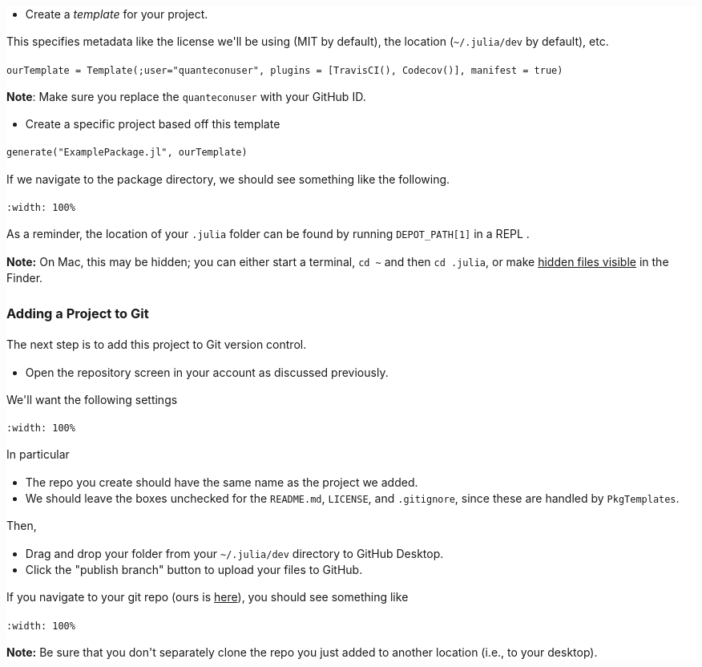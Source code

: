 * Create a *template* for your project.

This specifies metadata like the license we'll be using (MIT by default), the location (`~/.julia/dev` by default), etc.

```{code-block} julia
ourTemplate = Template(;user="quanteconuser", plugins = [TravisCI(), Codecov()], manifest = true)
```

**Note**: Make sure you replace the `quanteconuser` with your GitHub ID.

* Create a specific project based off this template

```{code-block} julia
generate("ExamplePackage.jl", ourTemplate)
```

If we navigate to the package directory, we should see something like the following.

```{figure} /_static/figures/testing-dir.png
:width: 100%
```

As a reminder, the location of your `.julia` folder can be found by running `DEPOT_PATH[1]` in a REPL .

**Note:** On Mac, this may be hidden; you can either start a terminal, `cd ~` and then `cd .julia`, or make [hidden files visible](https://ianlunn.co.uk/articles/quickly-showhide-hidden-files-mac-os-x-mavericks/) in the Finder.

### Adding a Project to Git

The next step is to add this project to Git version control.

* Open the repository screen in your account as discussed previously.

We'll want the following settings

```{figure} /_static/figures/testing-git1.png
:width: 100%
```

In particular

* The repo you create should have the same name as the project we added.
* We should leave the boxes unchecked for the `README.md`, `LICENSE`, and `.gitignore`, since these are handled by `PkgTemplates`.

Then,

* Drag and drop your folder from your `~/.julia/dev` directory to GitHub Desktop.
* Click the "publish branch" button to upload your files to GitHub.

If you navigate to your git repo (ours is [here](https://github.com/quanteconuser/ExamplePackage.jl/)), you should see something like

```{figure} /_static/figures/testing-git2.png
:width: 100%
```

**Note:** Be sure that you don't separately clone the repo you just added to another location (i.e., to your desktop).
